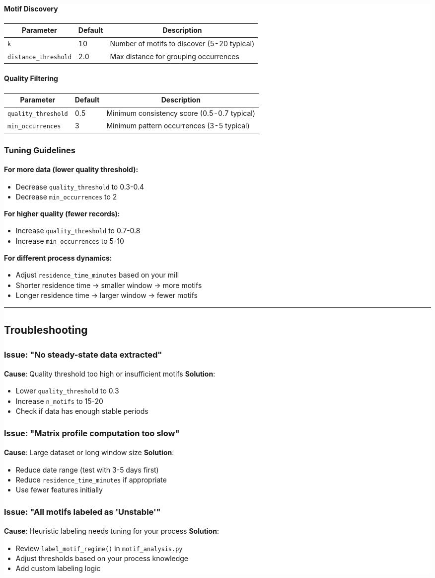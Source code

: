 #### Motif Discovery
| Parameter | Default | Description |
|-----------|---------|-------------|
| `k` | 10 | Number of motifs to discover (5-20 typical) |
| `distance_threshold` | 2.0 | Max distance for grouping occurrences |

#### Quality Filtering
| Parameter | Default | Description |
|-----------|---------|-------------|
| `quality_threshold` | 0.5 | Minimum consistency score (0.5-0.7 typical) |
| `min_occurrences` | 3 | Minimum pattern occurrences (3-5 typical) |

### Tuning Guidelines

**For more data (lower quality threshold):**
- Decrease `quality_threshold` to 0.3-0.4
- Decrease `min_occurrences` to 2

**For higher quality (fewer records):**
- Increase `quality_threshold` to 0.7-0.8
- Increase `min_occurrences` to 5-10

**For different process dynamics:**
- Adjust `residence_time_minutes` based on your mill
- Shorter residence time → smaller window → more motifs
- Longer residence time → larger window → fewer motifs

---

## Troubleshooting

### Issue: "No steady-state data extracted"
**Cause**: Quality threshold too high or insufficient motifs
**Solution**:
- Lower `quality_threshold` to 0.3
- Increase `n_motifs` to 15-20
- Check if data has enough stable periods

### Issue: "Matrix profile computation too slow"
**Cause**: Large dataset or long window size
**Solution**:
- Reduce date range (test with 3-5 days first)
- Reduce `residence_time_minutes` if appropriate
- Use fewer features initially

### Issue: "All motifs labeled as 'Unstable'"
**Cause**: Heuristic labeling needs tuning for your process
**Solution**:
- Review `label_motif_regime()` in `motif_analysis.py`
- Adjust thresholds based on your process knowledge
- Add custom labeling logic
